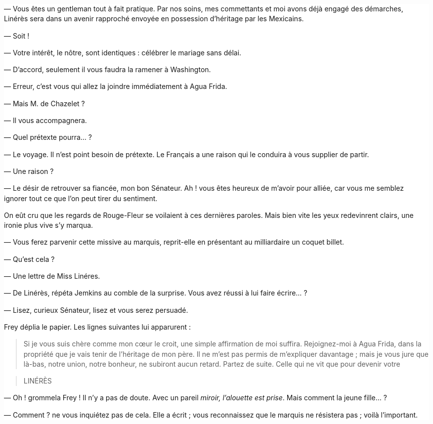 — Vous êtes un gentleman tout à fait pratique. Par nos soins, mes
  commettants et moi avons déjà engagé des démarches, Linérès sera dans
  un avenir rapproché envoyée en possession d’héritage par les Mexicains.

— Soit !

— Votre intérêt, le nôtre, sont identiques : célébrer le mariage sans
  délai.

— D’accord, seulement il vous faudra la ramener à Washington.

— Erreur, c’est vous qui allez la joindre immédiatement à Agua Frida.

— Mais M. de Chazelet ?

— Il vous accompagnera.

— Quel prétexte pourra… ?

—  Le voyage. Il n’est point besoin de prétexte. Le Français a une raison qui
   le conduira à vous supplier de partir.

— Une raison ?

— Le désir de retrouver sa fiancée, mon bon Sénateur. Ah ! vous êtes
  heureux de m’avoir pour alliée, car vous me semblez ignorer tout ce que
  l’on peut tirer du sentiment.

On eût cru que les regards de Rouge-Fleur se voilaient à ces dernières
paroles. Mais bien vite les yeux redevinrent clairs, une ironie plus vive
s’y marqua.

— Vous ferez parvenir cette missive au marquis, reprit-elle en présentant
  au milliardaire un coquet billet.

— Qu’est cela ?

— Une lettre de Miss Linéres.

— De Linérès, répéta Jemkins au comble de la surprise. Vous avez réussi à
  lui faire écrire… ?

— Lisez, curieux Sénateur, lisez et vous serez persuadé.

Frey déplia le papier. Les lignes suivantes lui apparurent :

> Si je vous suis chère comme mon cœur le croit, une simple affirmation de
  moi suffira. Rejoignez-moi à Agua Frida, dans la propriété que je vais
  tenir de l’héritage de mon père. Il ne m’est pas permis de m’expliquer
  davantage ; mais je vous jure que là-bas, notre union, notre bonheur, ne
  subiront aucun retard. Partez de suite. Celle qui ne vit que pour
  devenir votre

> LINÉRÈS

— Oh ! grommela Frey ! Il n’y a pas de doute. Avec un pareil _miroir,
  l’alouette est prise_. Mais comment la jeune fille… ?

— Comment ? ne vous inquiétez pas de cela. Elle a écrit ; vous
  reconnaissez que le marquis ne résistera pas ; voilà l’important.
